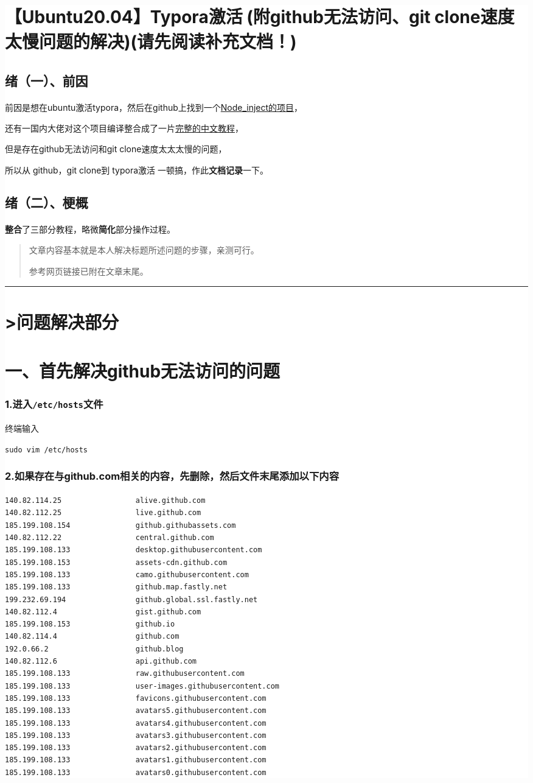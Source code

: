# 【Ubuntu20.04】Typora激活 (附github无法访问、git clone速度太慢问题的解决)(请先阅读补充文档！)

## 绪（一）、前因 

前因是想在ubuntu激活typora，然后在github上找到一个[Node_inject的项目](https://github.com/DiamondHunters/NodeInject)，

还有一国内大佬对这个项目编译整合成了一片[完整的中文教程](https://github.com/hazukieq/Yporaject/blob/master/README.md)，

但是存在github无法访问和git clone速度太太太慢的问题，

所以从 github，git clone到 typora激活 一顿搞，作此**文档记录**一下。

## 绪（二）、梗概

**整合**了三部分教程，略微**简化**部分操作过程。

> 文章内容基本就是本人解决标题所述问题的步骤，亲测可行。
>
> 参考网页链接已附在文章末尾。



------

# >问题解决部分



# **一、首先解决github无法访问的问题**

### 1.进入`/etc/hosts`文件

终端输入

```shell
sudo vim /etc/hosts
```

### 2.如果存在与github.com相关的内容，先删除，然后文件末尾添加以下内容

```
140.82.114.25                 alive.github.com 
140.82.112.25                 live.github.com 
185.199.108.154               github.githubassets.com 
140.82.112.22                 central.github.com 
185.199.108.133               desktop.githubusercontent.com 
185.199.108.153               assets-cdn.github.com 
185.199.108.133               camo.githubusercontent.com 
185.199.108.133               github.map.fastly.net 
199.232.69.194                github.global.ssl.fastly.net 
140.82.112.4                  gist.github.com 
185.199.108.153               github.io 
140.82.114.4                  github.com 
192.0.66.2                    github.blog 
140.82.112.6                  api.github.com 
185.199.108.133               raw.githubusercontent.com 
185.199.108.133               user-images.githubusercontent.com 
185.199.108.133               favicons.githubusercontent.com 
185.199.108.133               avatars5.githubusercontent.com 
185.199.108.133               avatars4.githubusercontent.com 
185.199.108.133               avatars3.githubusercontent.com 
185.199.108.133               avatars2.githubusercontent.com 
185.199.108.133               avatars1.githubusercontent.com 
185.199.108.133               avatars0.githubusercontent.com 
```